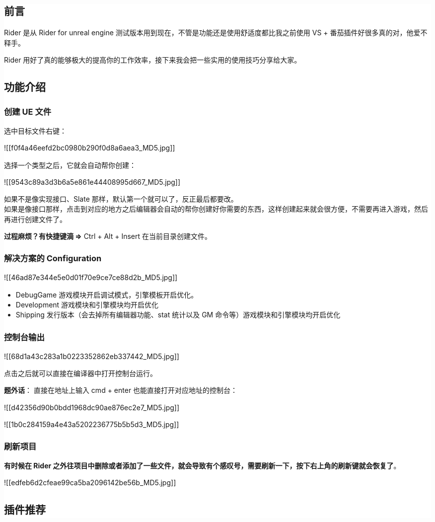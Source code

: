 ## 前言

Rider 是从 Rider for unreal engine 测试版本用到现在，不管是功能还是使用舒适度都比我之前使用 VS + 番茄插件好很多真的对，他爱不释手。

Rider 用好了真的能够极大的提高你的工作效率，接下来我会把一些实用的使用技巧分享给大家。

## 功能介绍

### 创建 UE 文件

选中目标文件右键：

![[f0f4a46eefd2bc0980b290f0d8a6aea3_MD5.jpg]]

选择一个类型之后，它就会自动帮你创建：

![[9543c89a3d3b6a5e861e44408995d667_MD5.jpg]]

如果不是像实现接口、Slate 那样，默认第一个就可以了，反正最后都要改。  
如果是像接口那样，点击到对应的地方之后编辑器会自动的帮你创建好你需要的东西，这样创建起来就会很方便，不需要再进入游戏，然后再进行创建文件了。

**过程麻烦？有快捷键滴 =>** Ctrl + Alt + Insert 在当前目录创建文件。


### **解决方案的 Configuration**

![[46ad87e344e5e0d01f70e9ce7ce88d2b_MD5.jpg]]

*   DebugGame 游戏模块开启调试模式，引擎模板开启优化。
*   Development 游戏模块和引擎模块均开启优化
*   Shipping 发行版本（会去掉所有编辑器功能、stat 统计以及 GM 命令等）游戏模块和引擎模块均开启优化

### 控制台输出

![[68d1a43c283a1b0223352862eb337442_MD5.jpg]]

点击之后就可以直接在编译器中打开控制台运行。

**题外话**： 直接在地址上输入 cmd + enter 也能直接打开对应地址的控制台：

![[d42356d90b0bdd1968dc90ae876ec2e7_MD5.jpg]]

![[1b0c284159a4e43a5202236775b5b5d3_MD5.jpg]]


### 刷新项目

**有时候在 Rider 之外往项目中删除或者添加了一些文件，就会导致有个感叹号，需要刷新一下，按下右上角的刷新键就会恢复了**。

![[edfeb6d2cfeae99ca5ba2096142be56b_MD5.jpg]]

## 插件推荐
